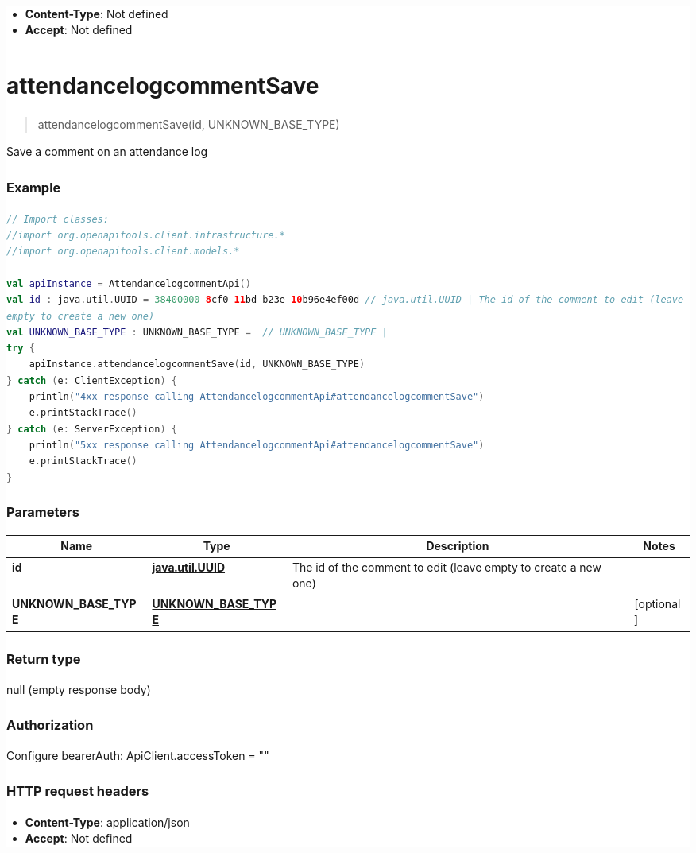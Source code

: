  - **Content-Type**: Not defined
 - **Accept**: Not defined

<a name="attendancelogcommentSave"></a>
# **attendancelogcommentSave**
> attendancelogcommentSave(id, UNKNOWN_BASE_TYPE)

Save a comment on an attendance log

### Example
```kotlin
// Import classes:
//import org.openapitools.client.infrastructure.*
//import org.openapitools.client.models.*

val apiInstance = AttendancelogcommentApi()
val id : java.util.UUID = 38400000-8cf0-11bd-b23e-10b96e4ef00d // java.util.UUID | The id of the comment to edit (leave empty to create a new one)
val UNKNOWN_BASE_TYPE : UNKNOWN_BASE_TYPE =  // UNKNOWN_BASE_TYPE | 
try {
    apiInstance.attendancelogcommentSave(id, UNKNOWN_BASE_TYPE)
} catch (e: ClientException) {
    println("4xx response calling AttendancelogcommentApi#attendancelogcommentSave")
    e.printStackTrace()
} catch (e: ServerException) {
    println("5xx response calling AttendancelogcommentApi#attendancelogcommentSave")
    e.printStackTrace()
}
```

### Parameters

Name | Type | Description  | Notes
------------- | ------------- | ------------- | -------------
 **id** | [**java.util.UUID**](.md)| The id of the comment to edit (leave empty to create a new one) |
 **UNKNOWN_BASE_TYPE** | [**UNKNOWN_BASE_TYPE**](UNKNOWN_BASE_TYPE.md)|  | [optional]

### Return type

null (empty response body)

### Authorization


Configure bearerAuth:
    ApiClient.accessToken = ""

### HTTP request headers

 - **Content-Type**: application/json
 - **Accept**: Not defined

